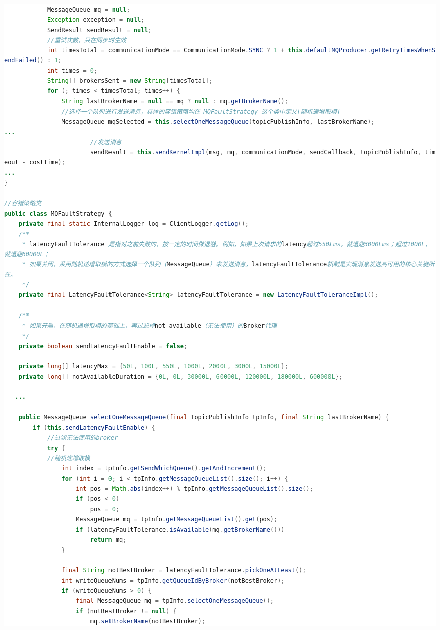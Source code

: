 ```java
            MessageQueue mq = null;
            Exception exception = null;
            SendResult sendResult = null;
            //重试次数，只在同步时生效
            int timesTotal = communicationMode == CommunicationMode.SYNC ? 1 + this.defaultMQProducer.getRetryTimesWhenSendFailed() : 1;
            int times = 0;
            String[] brokersSent = new String[timesTotal];
            for (; times < timesTotal; times++) {
                String lastBrokerName = null == mq ? null : mq.getBrokerName();
                //选择一个队列进行发送消息，具体的容错策略均在 MQFaultStrategy 这个类中定义[随机递增取模]
                MessageQueue mqSelected = this.selectOneMessageQueue(topicPublishInfo, lastBrokerName);
...
                        //发送消息
                        sendResult = this.sendKernelImpl(msg, mq, communicationMode, sendCallback, topicPublishInfo, timeout - costTime);
...
}

//容错策略类
public class MQFaultStrategy {
    private final static InternalLogger log = ClientLogger.getLog();
    /**
     * latencyFaultTolerance 是指对之前失败的，按一定的时间做退避。例如，如果上次请求的latency超过550Lms，就退避3000Lms；超过1000L，就退避60000L；
     * 如果关闭，采用随机递增取模的方式选择一个队列（MessageQueue）来发送消息，latencyFaultTolerance机制是实现消息发送高可用的核心关键所在。
     */
    private final LatencyFaultTolerance<String> latencyFaultTolerance = new LatencyFaultToleranceImpl();

    /**
     * 如果开启，在随机递增取模的基础上，再过滤掉not available（无法使用）的Broker代理
     */
    private boolean sendLatencyFaultEnable = false;

    private long[] latencyMax = {50L, 100L, 550L, 1000L, 2000L, 3000L, 15000L};
    private long[] notAvailableDuration = {0L, 0L, 30000L, 60000L, 120000L, 180000L, 600000L};

   ...

    public MessageQueue selectOneMessageQueue(final TopicPublishInfo tpInfo, final String lastBrokerName) {
        if (this.sendLatencyFaultEnable) {
            //过滤无法使用的broker
            try {
            //随机递增取模
                int index = tpInfo.getSendWhichQueue().getAndIncrement();
                for (int i = 0; i < tpInfo.getMessageQueueList().size(); i++) {
                    int pos = Math.abs(index++) % tpInfo.getMessageQueueList().size();
                    if (pos < 0)
                        pos = 0;
                    MessageQueue mq = tpInfo.getMessageQueueList().get(pos);
                    if (latencyFaultTolerance.isAvailable(mq.getBrokerName()))
                        return mq;
                }

                final String notBestBroker = latencyFaultTolerance.pickOneAtLeast();
                int writeQueueNums = tpInfo.getQueueIdByBroker(notBestBroker);
                if (writeQueueNums > 0) {
                    final MessageQueue mq = tpInfo.selectOneMessageQueue();
                    if (notBestBroker != null) {
                        mq.setBrokerName(notBestBroker);
```